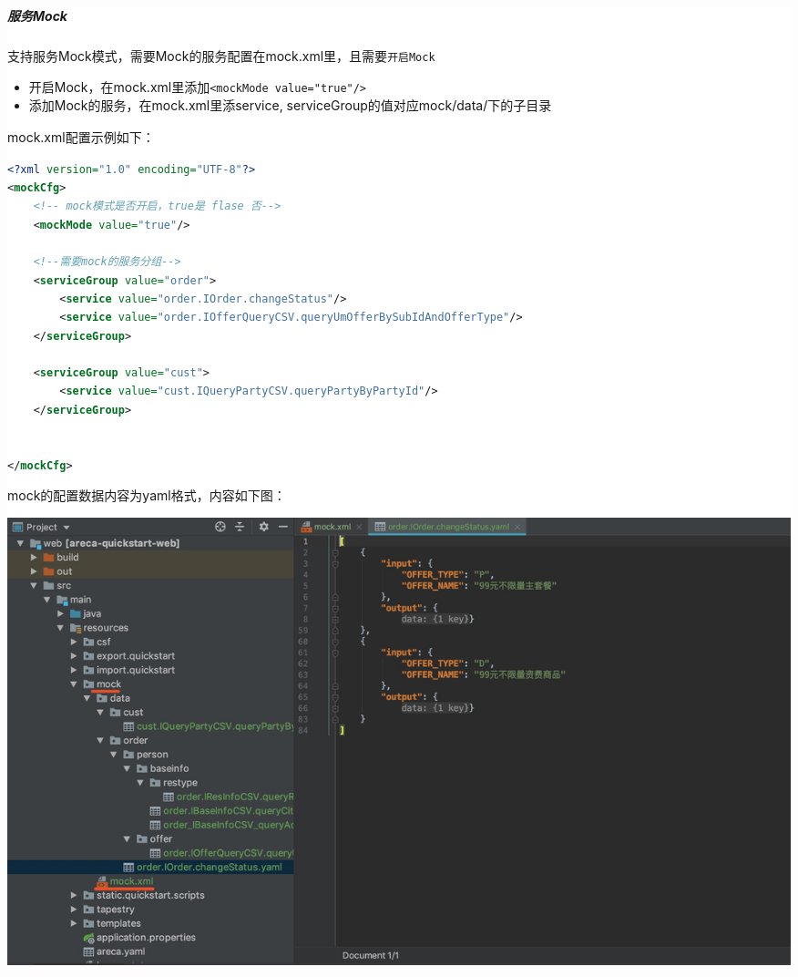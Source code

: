 ##### 服务Mock

支持服务Mock模式，需要Mock的服务配置在mock.xml里，且需要`开启Mock`

- 开启Mock，在mock.xml里添加`<mockMode value="true"/>`
- 添加Mock的服务，在mock.xml里添service, serviceGroup的值对应mock/data/下的子目录

mock.xml配置示例如下：
```xml
<?xml version="1.0" encoding="UTF-8"?>
<mockCfg>
    <!-- mock模式是否开启，true是 flase 否-->
    <mockMode value="true"/>

    <!--需要mock的服务分组-->
    <serviceGroup value="order">
		<service value="order.IOrder.changeStatus"/>
		<service value="order.IOfferQueryCSV.queryUmOfferBySubIdAndOfferType"/>
    </serviceGroup>

    <serviceGroup value="cust">
        <service value="cust.IQueryPartyCSV.queryPartyByPartyId"/>
    </serviceGroup>
    

</mockCfg>
```

mock的配置数据内容为yaml格式，内容如下图：

![服务Mock配置](document/readme/mock-service-config.png)
